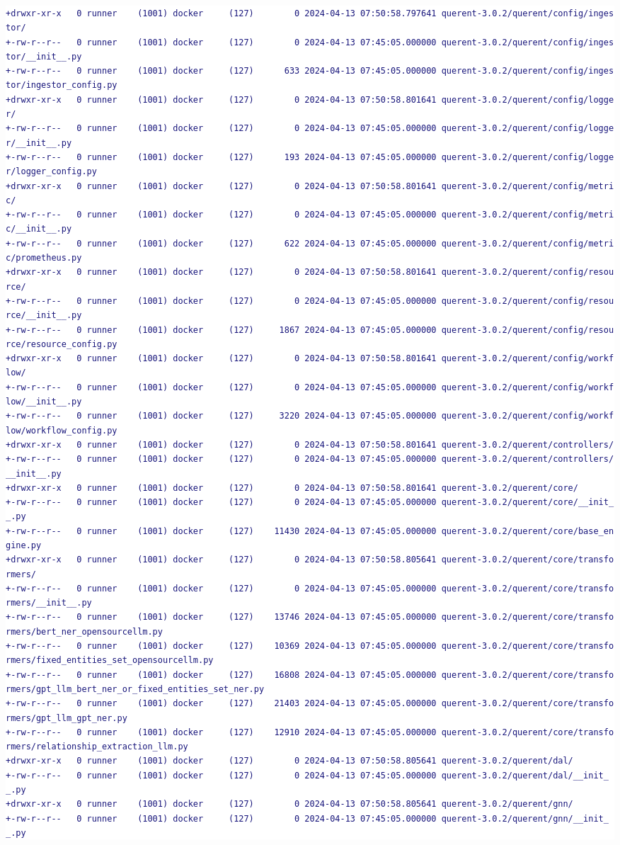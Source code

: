 ```diff
+drwxr-xr-x   0 runner    (1001) docker     (127)        0 2024-04-13 07:50:58.797641 querent-3.0.2/querent/config/ingestor/
+-rw-r--r--   0 runner    (1001) docker     (127)        0 2024-04-13 07:45:05.000000 querent-3.0.2/querent/config/ingestor/__init__.py
+-rw-r--r--   0 runner    (1001) docker     (127)      633 2024-04-13 07:45:05.000000 querent-3.0.2/querent/config/ingestor/ingestor_config.py
+drwxr-xr-x   0 runner    (1001) docker     (127)        0 2024-04-13 07:50:58.801641 querent-3.0.2/querent/config/logger/
+-rw-r--r--   0 runner    (1001) docker     (127)        0 2024-04-13 07:45:05.000000 querent-3.0.2/querent/config/logger/__init__.py
+-rw-r--r--   0 runner    (1001) docker     (127)      193 2024-04-13 07:45:05.000000 querent-3.0.2/querent/config/logger/logger_config.py
+drwxr-xr-x   0 runner    (1001) docker     (127)        0 2024-04-13 07:50:58.801641 querent-3.0.2/querent/config/metric/
+-rw-r--r--   0 runner    (1001) docker     (127)        0 2024-04-13 07:45:05.000000 querent-3.0.2/querent/config/metric/__init__.py
+-rw-r--r--   0 runner    (1001) docker     (127)      622 2024-04-13 07:45:05.000000 querent-3.0.2/querent/config/metric/prometheus.py
+drwxr-xr-x   0 runner    (1001) docker     (127)        0 2024-04-13 07:50:58.801641 querent-3.0.2/querent/config/resource/
+-rw-r--r--   0 runner    (1001) docker     (127)        0 2024-04-13 07:45:05.000000 querent-3.0.2/querent/config/resource/__init__.py
+-rw-r--r--   0 runner    (1001) docker     (127)     1867 2024-04-13 07:45:05.000000 querent-3.0.2/querent/config/resource/resource_config.py
+drwxr-xr-x   0 runner    (1001) docker     (127)        0 2024-04-13 07:50:58.801641 querent-3.0.2/querent/config/workflow/
+-rw-r--r--   0 runner    (1001) docker     (127)        0 2024-04-13 07:45:05.000000 querent-3.0.2/querent/config/workflow/__init__.py
+-rw-r--r--   0 runner    (1001) docker     (127)     3220 2024-04-13 07:45:05.000000 querent-3.0.2/querent/config/workflow/workflow_config.py
+drwxr-xr-x   0 runner    (1001) docker     (127)        0 2024-04-13 07:50:58.801641 querent-3.0.2/querent/controllers/
+-rw-r--r--   0 runner    (1001) docker     (127)        0 2024-04-13 07:45:05.000000 querent-3.0.2/querent/controllers/__init__.py
+drwxr-xr-x   0 runner    (1001) docker     (127)        0 2024-04-13 07:50:58.801641 querent-3.0.2/querent/core/
+-rw-r--r--   0 runner    (1001) docker     (127)        0 2024-04-13 07:45:05.000000 querent-3.0.2/querent/core/__init__.py
+-rw-r--r--   0 runner    (1001) docker     (127)    11430 2024-04-13 07:45:05.000000 querent-3.0.2/querent/core/base_engine.py
+drwxr-xr-x   0 runner    (1001) docker     (127)        0 2024-04-13 07:50:58.805641 querent-3.0.2/querent/core/transformers/
+-rw-r--r--   0 runner    (1001) docker     (127)        0 2024-04-13 07:45:05.000000 querent-3.0.2/querent/core/transformers/__init__.py
+-rw-r--r--   0 runner    (1001) docker     (127)    13746 2024-04-13 07:45:05.000000 querent-3.0.2/querent/core/transformers/bert_ner_opensourcellm.py
+-rw-r--r--   0 runner    (1001) docker     (127)    10369 2024-04-13 07:45:05.000000 querent-3.0.2/querent/core/transformers/fixed_entities_set_opensourcellm.py
+-rw-r--r--   0 runner    (1001) docker     (127)    16808 2024-04-13 07:45:05.000000 querent-3.0.2/querent/core/transformers/gpt_llm_bert_ner_or_fixed_entities_set_ner.py
+-rw-r--r--   0 runner    (1001) docker     (127)    21403 2024-04-13 07:45:05.000000 querent-3.0.2/querent/core/transformers/gpt_llm_gpt_ner.py
+-rw-r--r--   0 runner    (1001) docker     (127)    12910 2024-04-13 07:45:05.000000 querent-3.0.2/querent/core/transformers/relationship_extraction_llm.py
+drwxr-xr-x   0 runner    (1001) docker     (127)        0 2024-04-13 07:50:58.805641 querent-3.0.2/querent/dal/
+-rw-r--r--   0 runner    (1001) docker     (127)        0 2024-04-13 07:45:05.000000 querent-3.0.2/querent/dal/__init__.py
+drwxr-xr-x   0 runner    (1001) docker     (127)        0 2024-04-13 07:50:58.805641 querent-3.0.2/querent/gnn/
+-rw-r--r--   0 runner    (1001) docker     (127)        0 2024-04-13 07:45:05.000000 querent-3.0.2/querent/gnn/__init__.py
```